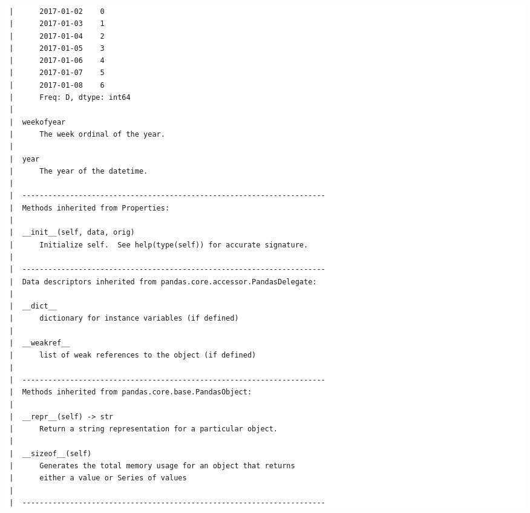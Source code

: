      |      2017-01-02    0
     |      2017-01-03    1
     |      2017-01-04    2
     |      2017-01-05    3
     |      2017-01-06    4
     |      2017-01-07    5
     |      2017-01-08    6
     |      Freq: D, dtype: int64
     |  
     |  weekofyear
     |      The week ordinal of the year.
     |  
     |  year
     |      The year of the datetime.
     |  
     |  ----------------------------------------------------------------------
     |  Methods inherited from Properties:
     |  
     |  __init__(self, data, orig)
     |      Initialize self.  See help(type(self)) for accurate signature.
     |  
     |  ----------------------------------------------------------------------
     |  Data descriptors inherited from pandas.core.accessor.PandasDelegate:
     |  
     |  __dict__
     |      dictionary for instance variables (if defined)
     |  
     |  __weakref__
     |      list of weak references to the object (if defined)
     |  
     |  ----------------------------------------------------------------------
     |  Methods inherited from pandas.core.base.PandasObject:
     |  
     |  __repr__(self) -> str
     |      Return a string representation for a particular object.
     |  
     |  __sizeof__(self)
     |      Generates the total memory usage for an object that returns
     |      either a value or Series of values
     |  
     |  ----------------------------------------------------------------------